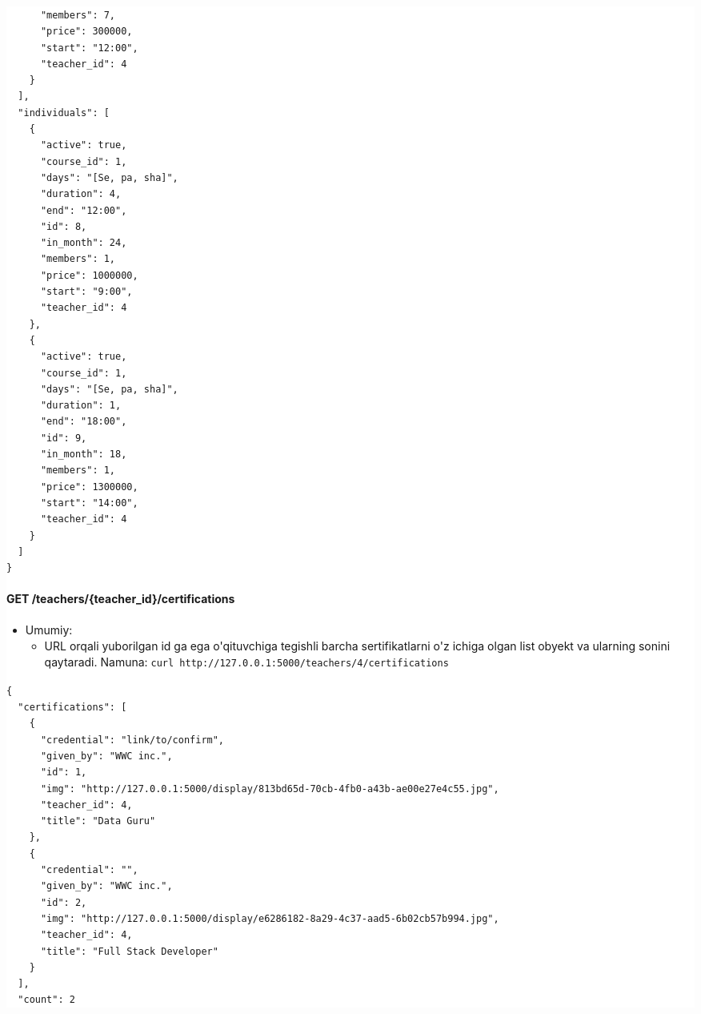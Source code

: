 ```
      "members": 7,
      "price": 300000,
      "start": "12:00",
      "teacher_id": 4
    }
  ],
  "individuals": [
    {
      "active": true,
      "course_id": 1,
      "days": "[Se, pa, sha]",
      "duration": 4,
      "end": "12:00",
      "id": 8,
      "in_month": 24,
      "members": 1,
      "price": 1000000,
      "start": "9:00",
      "teacher_id": 4
    },
    {
      "active": true,
      "course_id": 1,
      "days": "[Se, pa, sha]",
      "duration": 1,
      "end": "18:00",
      "id": 9,
      "in_month": 18,
      "members": 1,
      "price": 1300000,
      "start": "14:00",
      "teacher_id": 4
    }
  ]
}
```

#### GET /teachers/{teacher_id}/certifications
- Umumiy:
    - URL orqali yuborilgan id ga ega o'qituvchiga tegishli barcha sertifikatlarni o'z ichiga olgan list obyekt va ularning sonini qaytaradi.
Namuna: `curl http://127.0.0.1:5000/teachers/4/certifications`
```
{
  "certifications": [
    {
      "credential": "link/to/confirm",
      "given_by": "WWC inc.",
      "id": 1,
      "img": "http://127.0.0.1:5000/display/813bd65d-70cb-4fb0-a43b-ae00e27e4c55.jpg",
      "teacher_id": 4,
      "title": "Data Guru"
    },
    {
      "credential": "",
      "given_by": "WWC inc.",
      "id": 2,
      "img": "http://127.0.0.1:5000/display/e6286182-8a29-4c37-aad5-6b02cb57b994.jpg",
      "teacher_id": 4,
      "title": "Full Stack Developer"
    }
  ],
  "count": 2
```